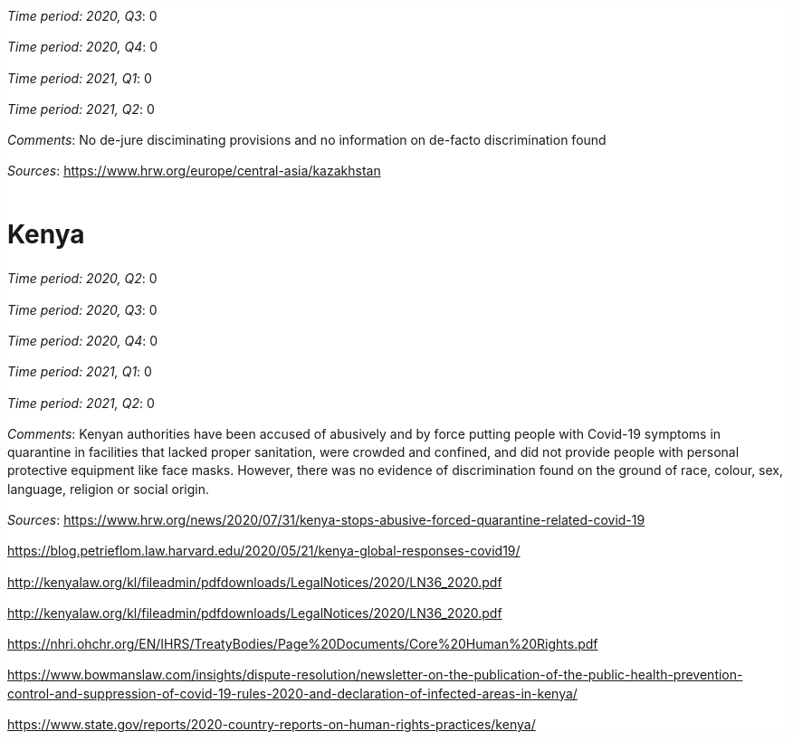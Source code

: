  
*Time period: 2020, Q3*: 0

 
*Time period: 2020, Q4*: 0

 
*Time period: 2021, Q1*: 0

 
*Time period: 2021, Q2*: 0

 

*Comments*:
 No de-jure disciminating provisions and no information on de-facto discrimination found 

*Sources*:
 https://www.hrw.org/europe/central-asia/kazakhstan



# Kenya 
*Time period: 2020, Q2*: 0

 
*Time period: 2020, Q3*: 0

 
*Time period: 2020, Q4*: 0

 
*Time period: 2021, Q1*: 0

 
*Time period: 2021, Q2*: 0

 

*Comments*:
 Kenyan authorities have been accused of abusively and by force putting people with Covid-19 symptoms in quarantine in facilities that lacked proper sanitation, were crowded and confined, and did not provide people with personal protective equipment like face masks. 
However, there was no evidence of discrimination found on the ground of race, colour, sex, language, religion or social origin. 



 

*Sources*:
 https://www.hrw.org/news/2020/07/31/kenya-stops-abusive-forced-quarantine-related-covid-19

https://blog.petrieflom.law.harvard.edu/2020/05/21/kenya-global-responses-covid19/

http://kenyalaw.org/kl/fileadmin/pdfdownloads/LegalNotices/2020/LN36_2020.pdf

http://kenyalaw.org/kl/fileadmin/pdfdownloads/LegalNotices/2020/LN36_2020.pdf

https://nhri.ohchr.org/EN/IHRS/TreatyBodies/Page%20Documents/Core%20Human%20Rights.pdf

https://www.bowmanslaw.com/insights/dispute-resolution/newsletter-on-the-publication-of-the-public-health-prevention-control-and-suppression-of-covid-19-rules-2020-and-declaration-of-infected-areas-in-kenya/

https://www.state.gov/reports/2020-country-reports-on-human-rights-practices/kenya/
